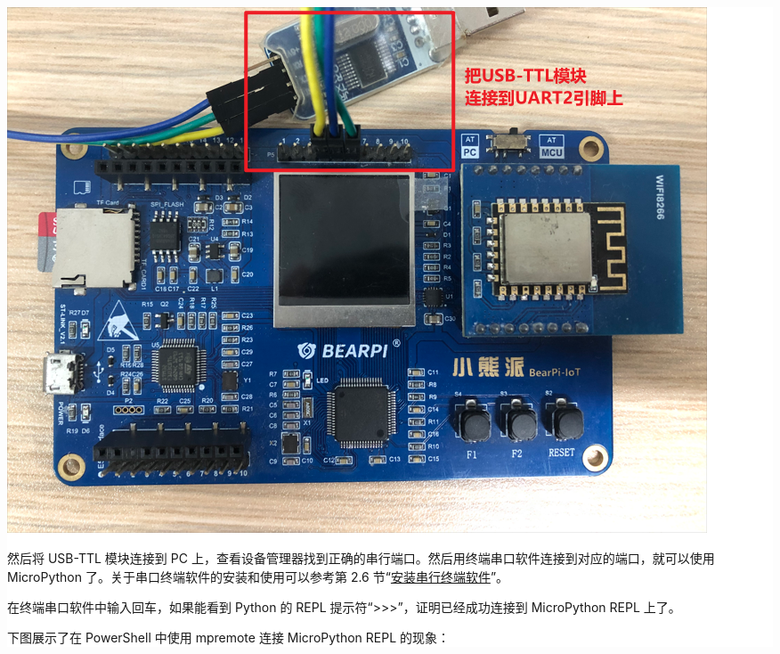 ![basic_demo_attach_uart](./image/BearPi_MicroPython/basic_demo_attach_uart.png)

然后将 USB-TTL 模块连接到 PC 上，查看设备管理器找到正确的串行端口。然后用终端串口软件连接到对应的端口，就可以使用 MicroPython 了。关于串口终端软件的安装和使用可以参考第 2.6 节“[安装串行终端软件](#2.6-安装串行终端软件)”。

在终端串口软件中输入回车，如果能看到 Python 的 REPL 提示符“>>>”，证明已经成功连接到 MicroPython REPL 上了。

下图展示了在 PowerShell 中使用 mpremote 连接 MicroPython REPL 的现象：
